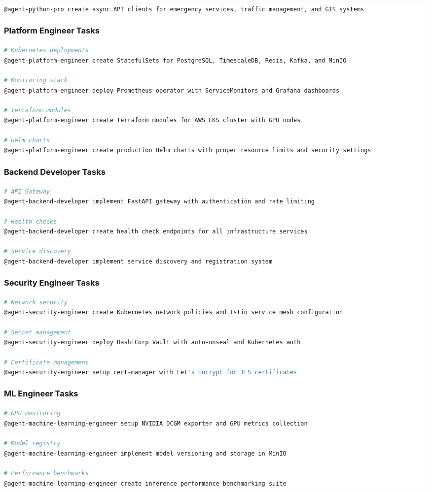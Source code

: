 ```bash
@agent-python-pro create async API clients for emergency services, traffic management, and GIS systems
```

### Platform Engineer Tasks
```bash
# Kubernetes deployments
@agent-platform-engineer create StatefulSets for PostgreSQL, TimescaleDB, Redis, Kafka, and MinIO

# Monitoring stack
@agent-platform-engineer deploy Prometheus operator with ServiceMonitors and Grafana dashboards

# Terraform modules
@agent-platform-engineer create Terraform modules for AWS EKS cluster with GPU nodes

# Helm charts
@agent-platform-engineer create production Helm charts with proper resource limits and security settings
```

### Backend Developer Tasks
```bash
# API Gateway
@agent-backend-developer implement FastAPI gateway with authentication and rate limiting

# Health checks
@agent-backend-developer create health check endpoints for all infrastructure services

# Service discovery
@agent-backend-developer implement service discovery and registration system
```

### Security Engineer Tasks
```bash
# Network security
@agent-security-engineer create Kubernetes network policies and Istio service mesh configuration

# Secret management
@agent-security-engineer deploy HashiCorp Vault with auto-unseal and Kubernetes auth

# Certificate management
@agent-security-engineer setup cert-manager with Let's Encrypt for TLS certificates
```

### ML Engineer Tasks
```bash
# GPU monitoring
@agent-machine-learning-engineer setup NVIDIA DCGM exporter and GPU metrics collection

# Model registry
@agent-machine-learning-engineer implement model versioning and storage in MinIO

# Performance benchmarks
@agent-machine-learning-engineer create inference performance benchmarking suite
```
